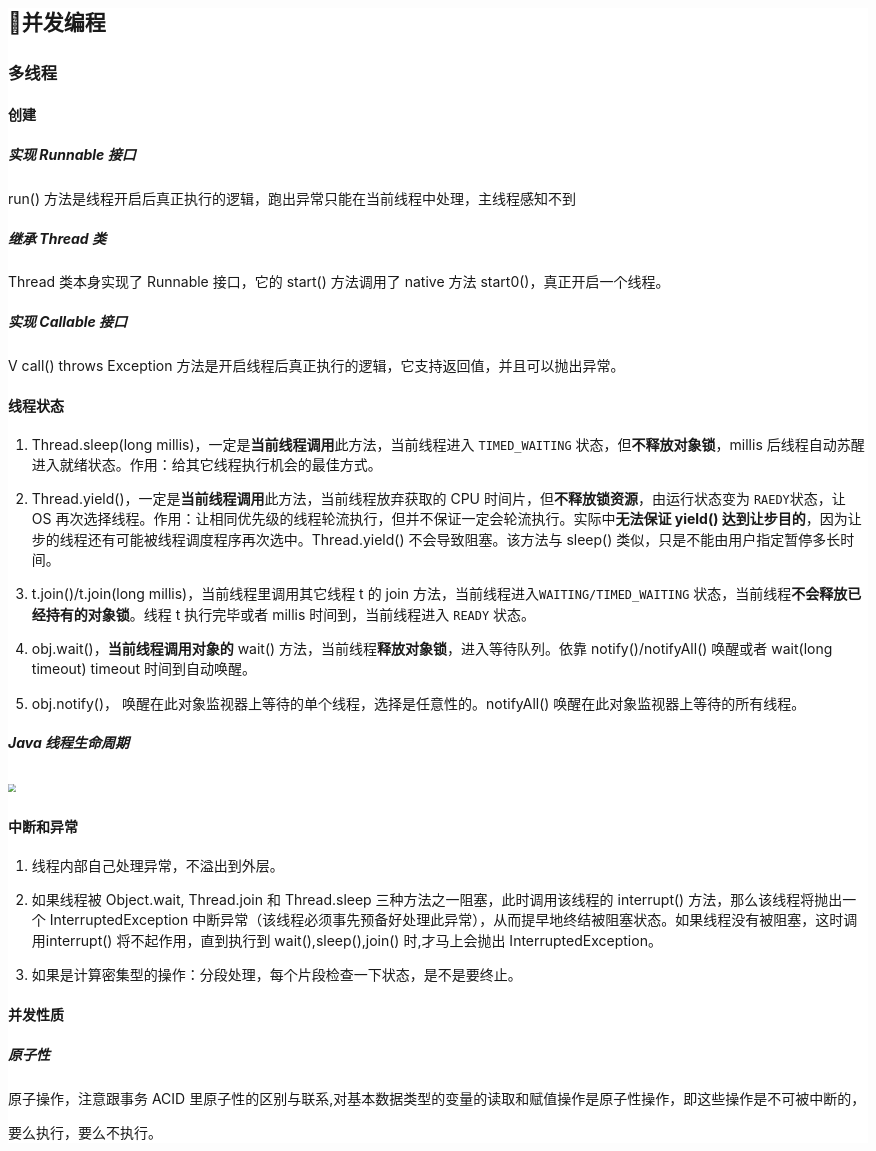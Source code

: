## 🚦并发编程

### 多线程

#### 创建

##### 实现 Runnable 接口

run() 方法是线程开启后真正执行的逻辑，跑出异常只能在当前线程中处理，主线程感知不到

##### 继承 Thread 类

Thread 类本身实现了 Runnable 接口，它的 start() 方法调用了 native 方法 start0()，真正开启一个线程。

##### 实现 Callable 接口

V call() throws Exception 方法是开启线程后真正执行的逻辑，它支持返回值，并且可以抛出异常。

#### 线程状态

1. Thread.sleep(long millis)，一定是**当前线程调用**此方法，当前线程进入 `TIMED_WAITING` 状态，但**不释放对象锁**，millis 后线程自动苏醒进入就绪状态。作用：给其它线程执行机会的最佳方式。

2. Thread.yield()，一定是**当前线程调用**此方法，当前线程放弃获取的 CPU 时间片，但**不释放锁资源**，由运行状态变为 `RAEDY`状态，让 OS 再次选择线程。作用：让相同优先级的线程轮流执行，但并不保证一定会轮流执行。实际中**无法保证 yield() 达到让步目的**，因为让步的线程还有可能被线程调度程序再次选中。Thread.yield() 不会导致阻塞。该方法与 sleep() 类似，只是不能由用户指定暂停多长时间。

3. t.join()/t.join(long millis)，当前线程里调用其它线程 t 的 join 方法，当前线程进入`WAITING/TIMED_WAITING` 状态，当前线程**不会释放已经持有的对象锁**。线程 t 执行完毕或者 millis 时间到，当前线程进入 `READY` 状态。

4. obj.wait()，**当前线程调用对象的** wait() 方法，当前线程**释放对象锁**，进入等待队列。依靠 notify()/notifyAll() 唤醒或者 wait(long timeout) timeout 时间到自动唤醒。

5. obj.notify()， 唤醒在此对象监视器上等待的单个线程，选择是任意性的。notifyAll() 唤醒在此对象监视器上等待的所有线程。

##### Java 线程生命周期

<img src="https://cdn.nlark.com/yuque/0/2021/png/2731471/1612507186369-2efb0dea-f3c5-40a8-8c60-7a6f0e5f8522.png" style="zoom:50%" />

#### 中断和异常

1. 线程内部自己处理异常，不溢出到外层。

2. 如果线程被 Object.wait, Thread.join 和 Thread.sleep 三种方法之一阻塞，此时调用该线程的 interrupt() 方法，那么该线程将抛出一个 InterruptedException 中断异常（该线程必须事先预备好处理此异常），从而提早地终结被阻塞状态。如果线程没有被阻塞，这时调用interrupt() 将不起作用，直到执行到 wait(),sleep(),join() 时,才马上会抛出 InterruptedException。

3. 如果是计算密集型的操作：分段处理，每个片段检查一下状态，是不是要终止。

#### 并发性质

##### 原子性

原子操作，注意跟事务 ACID 里原子性的区别与联系,对基本数据类型的变量的读取和赋值操作是原子性操作，即这些操作是不可被中断的，

要么执行，要么不执行。
